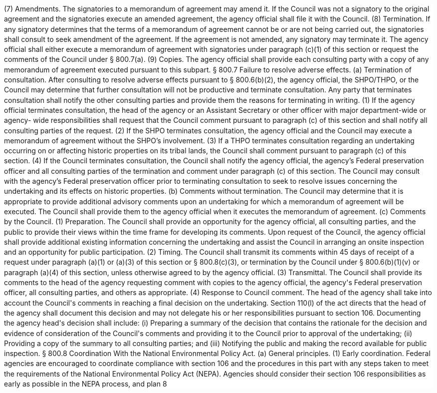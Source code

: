 (7) Amendments. The signatories to a memorandum of agreement may amend it. If the Council was not a signatory to the original agreement and the signatories execute an amended agreement, the agency official shall file it with the Council.
(8) Termination. If any signatory determines that the terms of a memorandum of agreement cannot be or are not being carried out, the signatories
shall consult to seek amendment of the agreement. If the agreement is not amended, any signatory may terminate it. The agency official shall either execute a memorandum of agreement with signatories under paragraph (c)(1) of this section or request the comments of the Council under § 800.7(a).
(9) Copies. The agency official shall provide each consulting party with a copy of any memorandum of agreement executed pursuant to this subpart.
§ 800.7 Failure to resolve adverse effects.
(a) Termination of consultation. After consulting to resolve adverse effects pursuant to § 800.6(b)(2), the agency official, the SHPO/THPO, or the Council may determine that further consultation will not be productive and terminate consultation. Any party that terminates consultation shall notify the other consulting parties and provide them the reasons for terminating in writing.
(1) If the agency official terminates consultation, the head of the agency or an Assistant Secretary or other officer with major department-wide or agency- wide responsibilities shall request that the Council comment pursuant to paragraph (c) of this section and shall notify all consulting parties of the request.
(2) If the SHPO terminates consultation, the agency official and the Council may execute a memorandum of agreement without the SHPO’s involvement.
(3) If a THPO terminates consultation regarding an undertaking occurring on or affecting historic properties on its tribal lands, the Council shall comment pursuant to paragraph (c) of this section.
(4) If the Council terminates consultation, the Council shall notify the agency official, the agency’s Federal preservation officer and all consulting parties of the termination and comment under paragraph (c) of this section. The Council may consult with the agency’s Federal preservation officer prior to terminating consultation to seek to resolve issues concerning the undertaking and its effects on historic properties.
(b) Comments without termination. The Council may determine that it is appropriate to provide additional advisory comments upon an undertaking for which a memorandum of agreement will be executed. The Council shall provide them to the
agency official when it executes the memorandum of agreement.
(c) Comments by the Council.
(1) Preparation. The Council shall provide an opportunity for the agency official, all consulting parties, and the public to provide their views within the time frame for developing its comments. Upon request of the Council, the agency official shall provide additional existing information concerning the undertaking and assist the Council in arranging an onsite inspection and an opportunity for public participation.
(2) Timing. The Council shall transmit its comments within 45 days of receipt of a request under paragraph (a)(1) or (a)(3) of this section or § 800.8(c)(3), or termination by the Council under § 800.6(b)(1)(v) or paragraph (a)(4) of this section, unless otherwise agreed to by the agency official.
(3) Transmittal. The Council shall provide its comments to the head of the agency requesting comment with copies to the agency official, the agency's Federal preservation officer, all consulting parties, and others as appropriate.
(4) Response to Council comment. The head of the agency shall take into account the Council's comments in reaching a final decision on the undertaking. Section 110(l) of the act directs that the head of the agency shall document this decision and may not delegate his or her responsibilities pursuant to section 106. Documenting the agency head's decision shall include:
(i) Preparing a summary of the decision that contains the rationale for the decision and evidence of consideration of the Council's comments and providing it to the Council prior to approval of the undertaking;
(ii) Providing a copy of the summary to all consulting parties; and
(iii) Notifying the public and making the record available for public inspection.
§ 800.8 Coordination With the National Environmental Policy Act.
(a) General principles.
(1) Early coordination. Federal agencies are encouraged to coordinate compliance with section 106 and the procedures in this part with any steps taken to meet the requirements of the National Environmental Policy Act (NEPA). Agencies should consider their section 106 responsibilities as early as possible in the NEPA process, and plan
8
